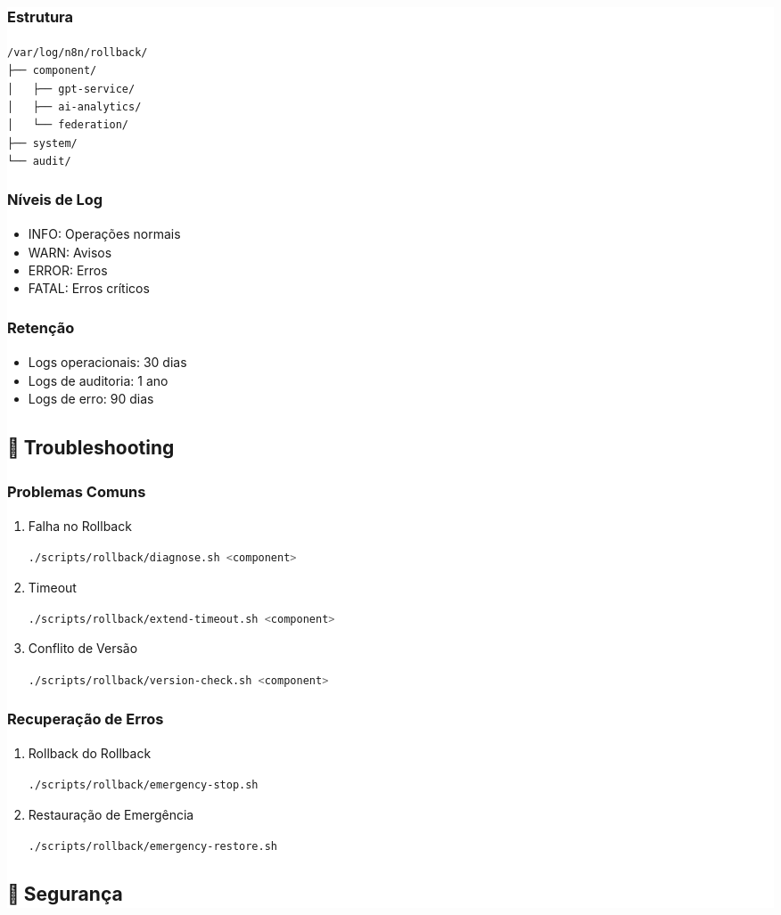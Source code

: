 ### Estrutura
```
/var/log/n8n/rollback/
├── component/
│   ├── gpt-service/
│   ├── ai-analytics/
│   └── federation/
├── system/
└── audit/
```

### Níveis de Log
- INFO: Operações normais
- WARN: Avisos
- ERROR: Erros
- FATAL: Erros críticos

### Retenção
- Logs operacionais: 30 dias
- Logs de auditoria: 1 ano
- Logs de erro: 90 dias

## 🚨 Troubleshooting

### Problemas Comuns

1. Falha no Rollback
   ```bash
   ./scripts/rollback/diagnose.sh <component>
   ```

2. Timeout
   ```bash
   ./scripts/rollback/extend-timeout.sh <component>
   ```

3. Conflito de Versão
   ```bash
   ./scripts/rollback/version-check.sh <component>
   ```

### Recuperação de Erros

1. Rollback do Rollback
   ```bash
   ./scripts/rollback/emergency-stop.sh
   ```

2. Restauração de Emergência
   ```bash
   ./scripts/rollback/emergency-restore.sh
   ```

## 🔐 Segurança
